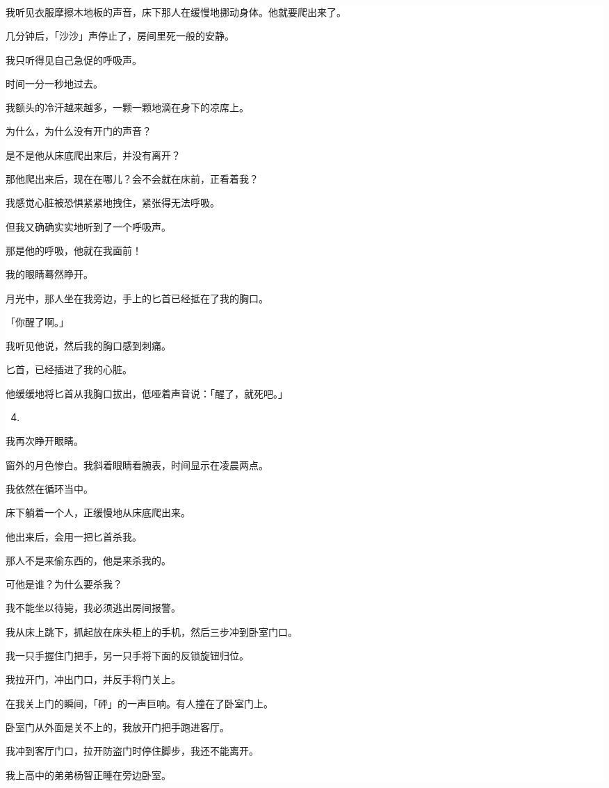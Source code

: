 我听见衣服摩擦木地板的声音，床下那人在缓慢地挪动身体。他就要爬出来了。

几分钟后，「沙沙」声停止了，房间里死一般的安静。

我只听得见自己急促的呼吸声。

时间一分一秒地过去。

我额头的冷汗越来越多，一颗一颗地滴在身下的凉席上。

为什么，为什么没有开门的声音？

是不是他从床底爬出来后，并没有离开？

那他爬出来后，现在在哪儿？会不会就在床前，正看着我？

我感觉心脏被恐惧紧紧地拽住，紧张得无法呼吸。

但我又确确实实地听到了一个呼吸声。

那是他的呼吸，他就在我面前！

我的眼睛蓦然睁开。

月光中，那人坐在我旁边，手上的匕首已经抵在了我的胸口。

「你醒了啊。」

我听见他说，然后我的胸口感到刺痛。

匕首，已经插进了我的心脏。

他缓缓地将匕首从我胸口拔出，低哑着声音说：「醒了，就死吧。」

4.

我再次睁开眼睛。

窗外的月色惨白。我斜着眼睛看腕表，时间显示在凌晨两点。

我依然在循环当中。

床下躺着一个人，正缓慢地从床底爬出来。

他出来后，会用一把匕首杀我。

那人不是来偷东西的，他是来杀我的。

可他是谁？为什么要杀我？

我不能坐以待毙，我必须逃出房间报警。

我从床上跳下，抓起放在床头柜上的手机，然后三步冲到卧室门口。

我一只手握住门把手，另一只手将下面的反锁旋钮归位。

我拉开门，冲出门口，并反手将门关上。

在我关上门的瞬间，「砰」的一声巨响。有人撞在了卧室门上。

卧室门从外面是关不上的，我放开门把手跑进客厅。

我冲到客厅门口，拉开防盗门时停住脚步，我还不能离开。

我上高中的弟弟杨智正睡在旁边卧室。
